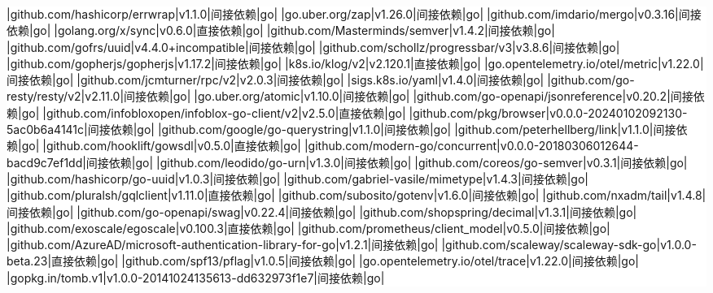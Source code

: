|github.com/hashicorp/errwrap|v1.1.0|间接依赖|go|
|go.uber.org/zap|v1.26.0|间接依赖|go|
|github.com/imdario/mergo|v0.3.16|间接依赖|go|
|golang.org/x/sync|v0.6.0|直接依赖|go|
|github.com/Masterminds/semver|v1.4.2|间接依赖|go|
|github.com/gofrs/uuid|v4.4.0+incompatible|间接依赖|go|
|github.com/schollz/progressbar/v3|v3.8.6|间接依赖|go|
|github.com/gopherjs/gopherjs|v1.17.2|间接依赖|go|
|k8s.io/klog/v2|v2.120.1|直接依赖|go|
|go.opentelemetry.io/otel/metric|v1.22.0|间接依赖|go|
|github.com/jcmturner/rpc/v2|v2.0.3|间接依赖|go|
|sigs.k8s.io/yaml|v1.4.0|间接依赖|go|
|github.com/go-resty/resty/v2|v2.11.0|间接依赖|go|
|go.uber.org/atomic|v1.10.0|间接依赖|go|
|github.com/go-openapi/jsonreference|v0.20.2|间接依赖|go|
|github.com/infobloxopen/infoblox-go-client/v2|v2.5.0|直接依赖|go|
|github.com/pkg/browser|v0.0.0-20240102092130-5ac0b6a4141c|间接依赖|go|
|github.com/google/go-querystring|v1.1.0|间接依赖|go|
|github.com/peterhellberg/link|v1.1.0|间接依赖|go|
|github.com/hooklift/gowsdl|v0.5.0|直接依赖|go|
|github.com/modern-go/concurrent|v0.0.0-20180306012644-bacd9c7ef1dd|间接依赖|go|
|github.com/leodido/go-urn|v1.3.0|间接依赖|go|
|github.com/coreos/go-semver|v0.3.1|间接依赖|go|
|github.com/hashicorp/go-uuid|v1.0.3|间接依赖|go|
|github.com/gabriel-vasile/mimetype|v1.4.3|间接依赖|go|
|github.com/pluralsh/gqlclient|v1.11.0|直接依赖|go|
|github.com/subosito/gotenv|v1.6.0|间接依赖|go|
|github.com/nxadm/tail|v1.4.8|间接依赖|go|
|github.com/go-openapi/swag|v0.22.4|间接依赖|go|
|github.com/shopspring/decimal|v1.3.1|间接依赖|go|
|github.com/exoscale/egoscale|v0.100.3|直接依赖|go|
|github.com/prometheus/client_model|v0.5.0|间接依赖|go|
|github.com/AzureAD/microsoft-authentication-library-for-go|v1.2.1|间接依赖|go|
|github.com/scaleway/scaleway-sdk-go|v1.0.0-beta.23|直接依赖|go|
|github.com/spf13/pflag|v1.0.5|间接依赖|go|
|go.opentelemetry.io/otel/trace|v1.22.0|间接依赖|go|
|gopkg.in/tomb.v1|v1.0.0-20141024135613-dd632973f1e7|间接依赖|go|

